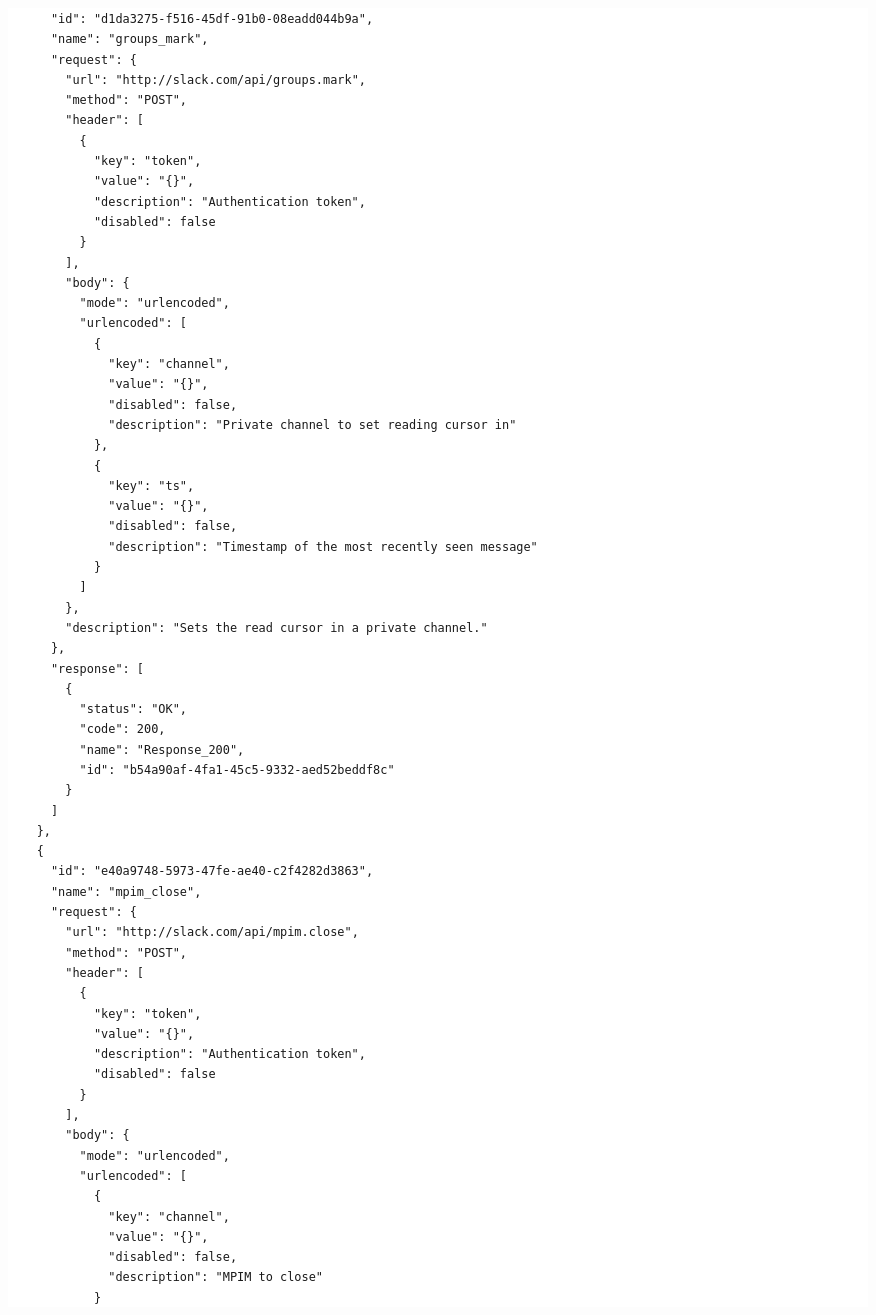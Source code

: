           "id": "d1da3275-f516-45df-91b0-08eadd044b9a",
          "name": "groups_mark",
          "request": {
            "url": "http://slack.com/api/groups.mark",
            "method": "POST",
            "header": [
              {
                "key": "token",
                "value": "{}",
                "description": "Authentication token",
                "disabled": false
              }
            ],
            "body": {
              "mode": "urlencoded",
              "urlencoded": [
                {
                  "key": "channel",
                  "value": "{}",
                  "disabled": false,
                  "description": "Private channel to set reading cursor in"
                },
                {
                  "key": "ts",
                  "value": "{}",
                  "disabled": false,
                  "description": "Timestamp of the most recently seen message"
                }
              ]
            },
            "description": "Sets the read cursor in a private channel."
          },
          "response": [
            {
              "status": "OK",
              "code": 200,
              "name": "Response_200",
              "id": "b54a90af-4fa1-45c5-9332-aed52beddf8c"
            }
          ]
        },
        {
          "id": "e40a9748-5973-47fe-ae40-c2f4282d3863",
          "name": "mpim_close",
          "request": {
            "url": "http://slack.com/api/mpim.close",
            "method": "POST",
            "header": [
              {
                "key": "token",
                "value": "{}",
                "description": "Authentication token",
                "disabled": false
              }
            ],
            "body": {
              "mode": "urlencoded",
              "urlencoded": [
                {
                  "key": "channel",
                  "value": "{}",
                  "disabled": false,
                  "description": "MPIM to close"
                }